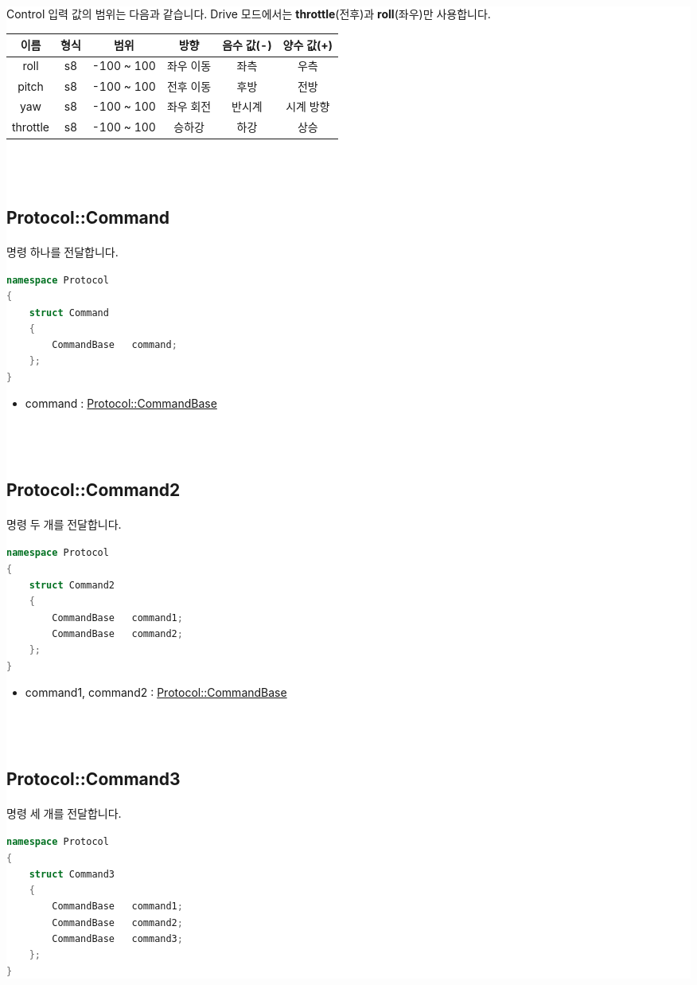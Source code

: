 Control 입력 값의 범위는 다음과 같습니다. Drive 모드에서는 **throttle**(전후)과 **roll**(좌우)만 사용합니다.


|이름      | 형식 | 범위        | 방향      | 음수 값(-) | 양수 값(+)    |
|:--------:|:----:|:-----------:|:---------:|:----------:|:-------------:|
| roll     | s8   | -100 ~ 100  | 좌우 이동 | 좌측       | 우측          |
| pitch    | s8   | -100 ~ 100  | 전후 이동 | 후방       | 전방          |
| yaw      | s8   | -100 ~ 100  | 좌우 회전 | 반시계     | 시계 방향     |
| throttle | s8   | -100 ~ 100  | 승하강    | 하강       | 상승          |


<br>
<br>


## <a name="Command">Protocol::Command</a>
명령 하나를 전달합니다.
```cpp
namespace Protocol
{
    struct Command
    {
        CommandBase   command;
    };
}
```
- command : [Protocol::CommandBase](base_structs.md#CommandBase)


<br>
<br>


## <a name="Command2">Protocol::Command2</a>
명령 두 개를 전달합니다.
```cpp
namespace Protocol
{
    struct Command2
    {
        CommandBase   command1;
        CommandBase   command2;
    };
}
```
- command1, command2 : [Protocol::CommandBase](base_structs.md#CommandBase)


<br>
<br>


## <a name="Command3">Protocol::Command3</a>
명령 세 개를 전달합니다.
```cpp
namespace Protocol
{
    struct Command3
    {
        CommandBase   command1;
        CommandBase   command2;
        CommandBase   command3;
    };
}
```